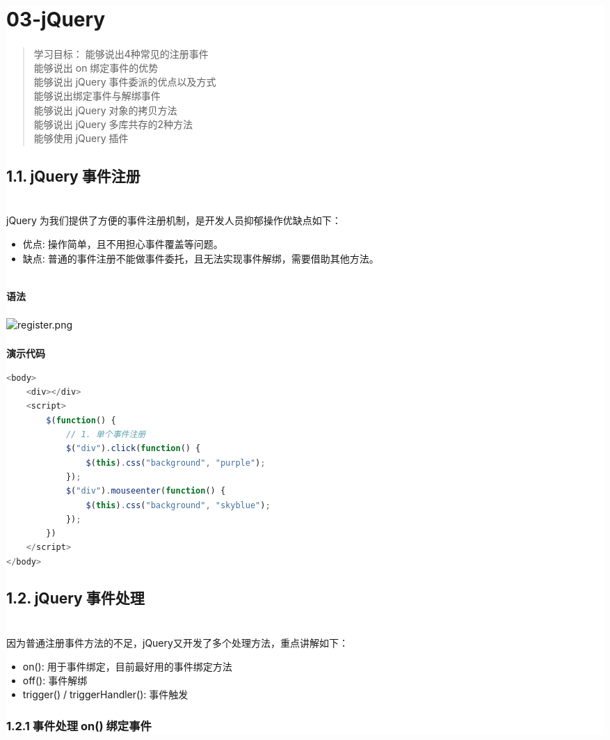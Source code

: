 # 03-jQuery

> 学习目标：
> 能够说出4种常见的注册事件<br />能够说出 on 绑定事件的优势<br />能够说出 jQuery 事件委派的优点以及方式<br />能够说出绑定事件与解绑事件<br />能够说出 jQuery 对象的拷贝方法<br />能够说出 jQuery 多库共存的2种方法<br />能够使用 jQuery 插件



<a name="9382cabc"></a>
## 1.1. jQuery 事件注册

<br />	jQuery 为我们提供了方便的事件注册机制，是开发人员抑郁操作优缺点如下：<br />

- 优点: 操作简单，且不用担心事件覆盖等问题。
- 缺点: 普通的事件注册不能做事件委托，且无法实现事件解绑，需要借助其他方法。


<br />**语法**<br />
<br />![register.png](https://cdn.nlark.com/yuque/0/2020/png/1483858/1600435405350-bdfe93da-911f-495c-ac9f-fcb987d58192.png#align=left&display=inline&height=220&margin=%5Bobject%20Object%5D&name=register.png&originHeight=220&originWidth=620&size=11513&status=done&style=none&width=620)<br />
<br />**演示代码**<br />

```javascript
<body>
    <div></div>
    <script>
        $(function() {
            // 1. 单个事件注册
            $("div").click(function() {
                $(this).css("background", "purple");
            });
            $("div").mouseenter(function() {
                $(this).css("background", "skyblue");
            });
        })
    </script>
</body>
```


<a name="1a902ae6"></a>
## 1.2. jQuery 事件处理

<br />	因为普通注册事件方法的不足，jQuery又开发了多个处理方法，重点讲解如下：<br />

- on(): 用于事件绑定，目前最好用的事件绑定方法
- off(): 事件解绑
- trigger() / triggerHandler(): 事件触发



<a name="3ebb4488"></a>
### 1.2.1 事件处理 on() 绑定事件
